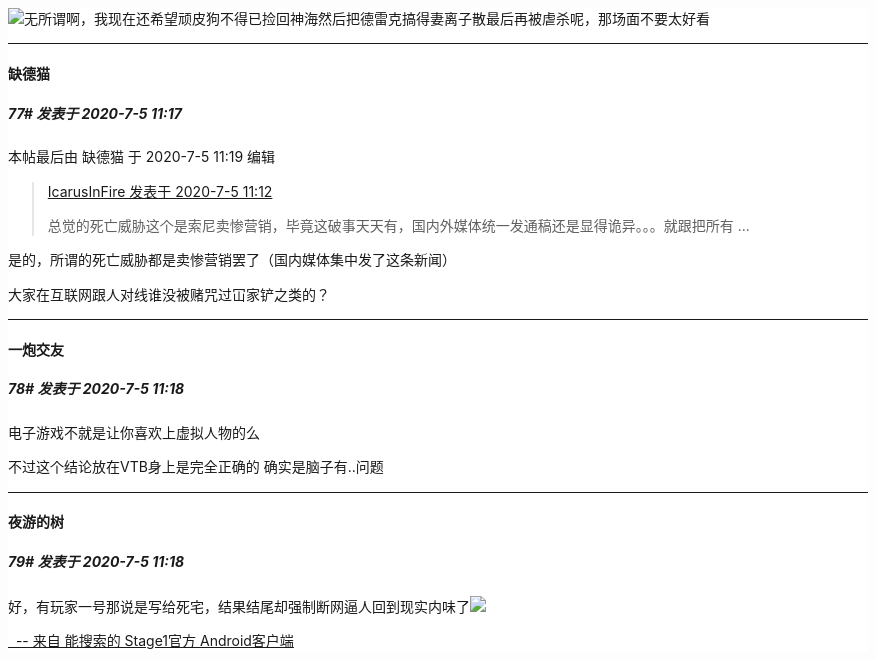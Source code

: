 

<img src="https://static.saraba1st.com/image/smiley/face2017/049.png" referrerpolicy="no-referrer">无所谓啊，我现在还希望顽皮狗不得已捡回神海然后把德雷克搞得妻离子散最后再被虐杀呢，那场面不要太好看







*****

####  缺德猫  
##### 77#       发表于 2020-7-5 11:17



 本帖最后由 缺德猫 于 2020-7-5 11:19 编辑 
<blockquote><a href="httphttps://bbs.saraba1st.com/2b/forum.php?mod=redirect&amp;goto=findpost&amp;pid=48073958&amp;ptid=1945917" target="_blank">IcarusInFire 发表于 2020-7-5 11:12</a>

总觉的死亡威胁这个是索尼卖惨营销，毕竟这破事天天有，国内外媒体统一发通稿还是显得诡异。。。就跟把所有 ...</blockquote>
是的，所谓的死亡威胁都是卖惨营销罢了（国内媒体集中发了这条新闻）


大家在互联网跟人对线谁没被赌咒过冚家铲之类的？







*****

####  一炮交友  
##### 78#       发表于 2020-7-5 11:18




电子游戏不就是让你喜欢上虚拟人物的么


不过这个结论放在VTB身上是完全正确的 确实是脑子有..问题







*****

####  夜游的树  
##### 79#       发表于 2020-7-5 11:18




好，有玩家一号那说是写给死宅，结果结尾却强制断网逼人回到现实内味了<img src="https://static.saraba1st.com/image/smiley/face2017/037.png" referrerpolicy="no-referrer">

[  -- 来自 能搜索的 Stage1官方 Android客户端](https://www.coolapk.com/apk/140634)





